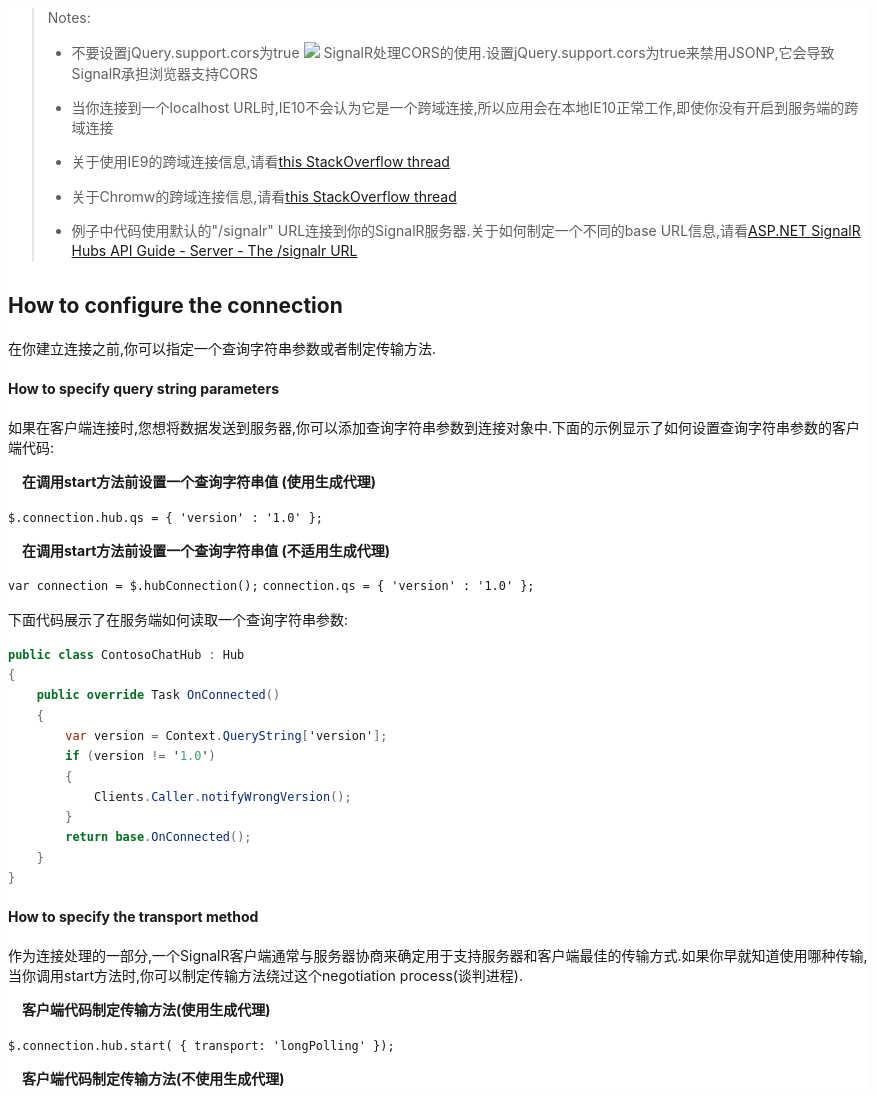 > Notes:
>
>   * 不要设置jQuery.support.cors为true
> ![](http://media-www-asp.azureedge.net/media/4275148/jquerycors.png)
SignalR处理CORS的使用.设置jQuery.support.cors为true来禁用JSONP,它会导致SignalR承担浏览器支持CORS
>   
>   * 当你连接到一个localhost URL时,IE10不会认为它是一个跨域连接,所以应用会在本地IE10正常工作,即使你没有开启到服务端的跨域连接
>   * 关于使用IE9的跨域连接信息,请看[this StackOverflow thread](http://stackoverflow.com/questions/13573397/siganlr-ie9-cross-domain-request-dont-work)
>   * 关于Chromw的跨域连接信息,请看[this StackOverflow thread](http://stackoverflow.com/questions/15467373/signalr-1-0-1-cross-domain-request-cors-with-chrome)
>   * 例子中代码使用默认的"/signalr" URL连接到你的SignalR服务器.关于如何制定一个不同的base URL信息,请看[ASP.NET SignalR Hubs API Guide - Server - The /signalr URL](http://www.asp.net/signalr/overview/signalr-20/hubs-api/hubs-api-guide-server#signalrurl)

## How to configure the connection
在你建立连接之前,你可以指定一个查询字符串参数或者制定传输方法.

#### How to specify query string parameters
如果在客户端连接时,您想将数据发送到服务器,你可以添加查询字符串参数到连接对象中.下面的示例显示了如何设置查询字符串参数的客户端代码:

　**在调用start方法前设置一个查询字符串值 (使用生成代理)**

`$.connection.hub.qs = { 'version' : '1.0' };`

　**在调用start方法前设置一个查询字符串值 (不适用生成代理)**

`var connection = $.hubConnection();`
`connection.qs = { 'version' : '1.0' };`

下面代码展示了在服务端如何读取一个查询字符串参数:
```csharp
public class ContosoChatHub : Hub
{
    public override Task OnConnected()
    {
        var version = Context.QueryString['version'];
        if (version != '1.0')
        {
            Clients.Caller.notifyWrongVersion();
        }
        return base.OnConnected();
    }
}
```

#### How to specify the transport method
作为连接处理的一部分,一个SignalR客户端通常与服务器协商来确定用于支持服务器和客户端最佳的传输方式.如果你早就知道使用哪种传输,当你调用start方法时,你可以制定传输方法绕过这个negotiation process(谈判进程).

　**客户端代码制定传输方法(使用生成代理)**

`$.connection.hub.start( { transport: 'longPolling' });`

　**客户端代码制定传输方法(不使用生成代理)**
